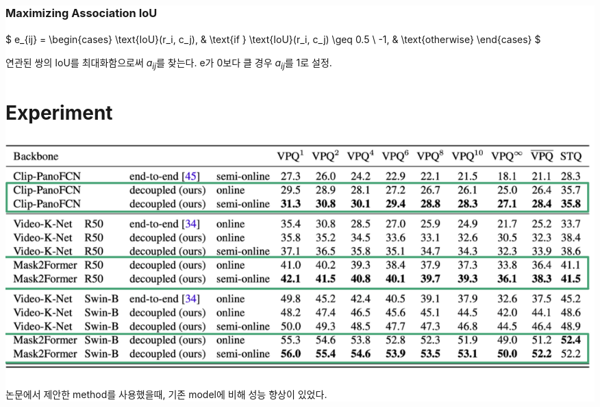 ### Maximizing Association IoU

$
e_{ij} = \begin{cases}
\text{IoU}(r_i, c_j), & \text{if } \text{IoU}(r_i, c_j) \geq 0.5 \\
-1, & \text{otherwise}
\end{cases}
$

연관된 쌍의 IoU를 최대화함으로써 $a_{ij}$를 찾는다. 
e가 0보다 클 경우 $a_{ij}$를 1로 설정.

# Experiment
<p align="center"><img src="/assets/images/Paper/DEVA/20240424233315.png"></p>

논문에서 제안한 method를 사용했을때, 기존 model에 비해 성능 향상이 있었다.
